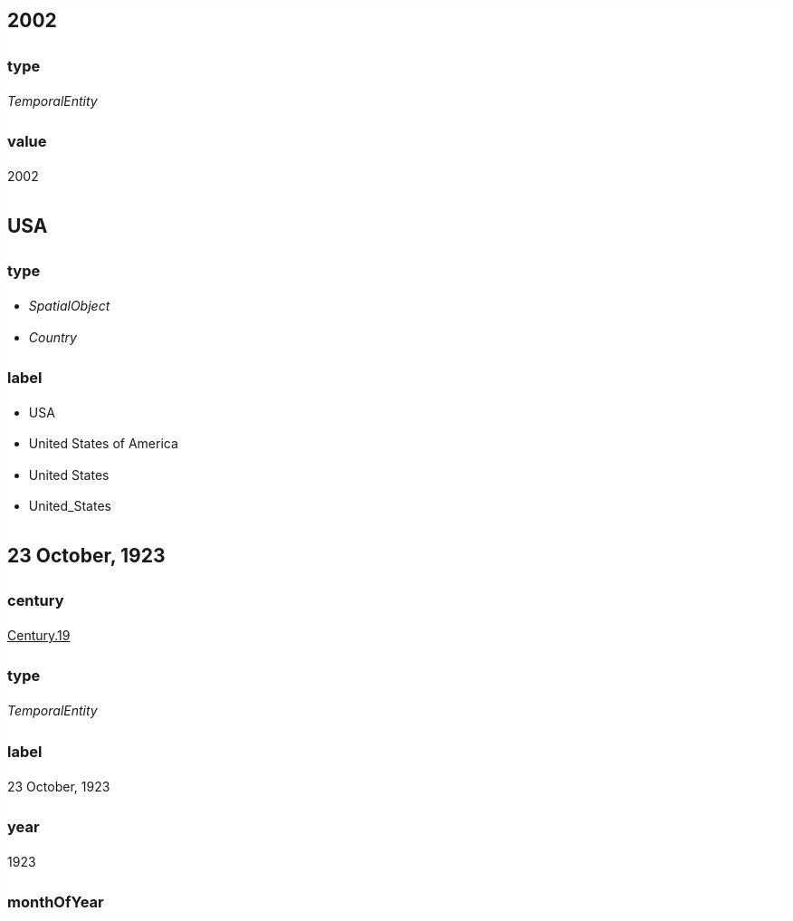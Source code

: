 ## 2002

### type


*TemporalEntity*

### value


2002

## USA

### type

 - *SpatialObject*

 - *Country*

### label

 - USA

 - United States of America

 - United States

 - United_States

## 23 October, 1923

### century


[Century.19](#Century.19)

### type


*TemporalEntity*

### label


23 October, 1923

### year


1923

### monthOfYear

